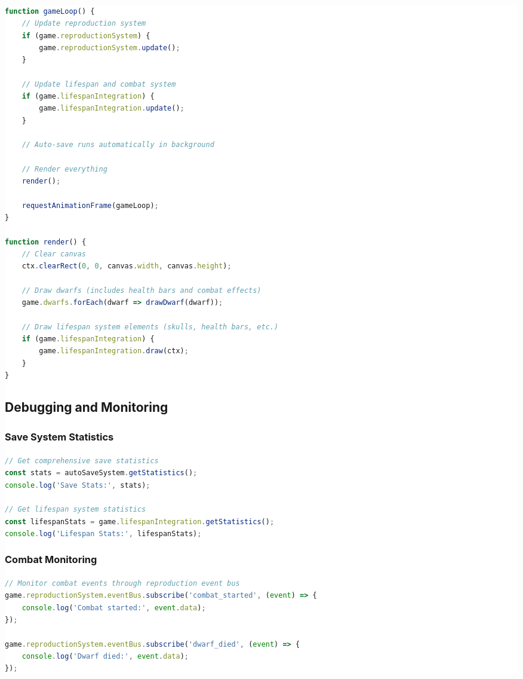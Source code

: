 ```javascript
function gameLoop() {
    // Update reproduction system
    if (game.reproductionSystem) {
        game.reproductionSystem.update();
    }
    
    // Update lifespan and combat system
    if (game.lifespanIntegration) {
        game.lifespanIntegration.update();
    }
    
    // Auto-save runs automatically in background
    
    // Render everything
    render();
    
    requestAnimationFrame(gameLoop);
}

function render() {
    // Clear canvas
    ctx.clearRect(0, 0, canvas.width, canvas.height);
    
    // Draw dwarfs (includes health bars and combat effects)
    game.dwarfs.forEach(dwarf => drawDwarf(dwarf));
    
    // Draw lifespan system elements (skulls, health bars, etc.)
    if (game.lifespanIntegration) {
        game.lifespanIntegration.draw(ctx);
    }
}
```

## Debugging and Monitoring

### Save System Statistics
```javascript
// Get comprehensive save statistics
const stats = autoSaveSystem.getStatistics();
console.log('Save Stats:', stats);

// Get lifespan system statistics
const lifespanStats = game.lifespanIntegration.getStatistics();
console.log('Lifespan Stats:', lifespanStats);
```

### Combat Monitoring
```javascript
// Monitor combat events through reproduction event bus
game.reproductionSystem.eventBus.subscribe('combat_started', (event) => {
    console.log('Combat started:', event.data);
});

game.reproductionSystem.eventBus.subscribe('dwarf_died', (event) => {
    console.log('Dwarf died:', event.data);
});
```
